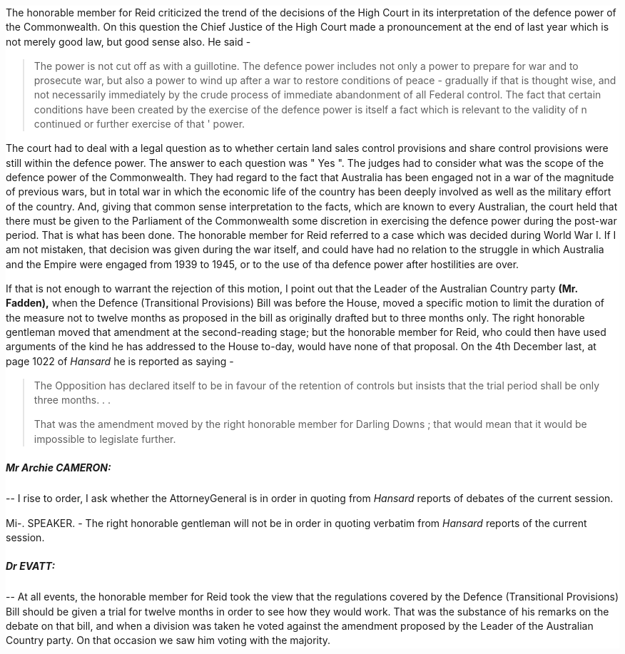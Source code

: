 The honorable member for Reid criticized the trend of the decisions of the High Court in its interpretation of the defence power of the Commonwealth. On this question the Chief Justice of the High Court made a pronouncement at the end of last year which is not merely good law, but good sense also. He said - 

  >The power is not cut off as with a guillotine. The defence power includes not only a power to prepare for war and to prosecute war, but also a power to wind up after a war to restore conditions of peace - gradually if that is thought wise, and not necessarily immediately by the crude process of immediate abandonment of all Federal control. The fact that certain conditions have been created by the exercise of the defence power is itself a fact which is relevant to the validity of n continued or further exercise of that ' power. 

The court had to deal with a legal question as to whether certain land sales control provisions and share control provisions were still within the defence power. The answer to each question was " Yes ". The judges had to consider what was the scope of the defence power of the Commonwealth. They had regard to the fact that Australia has been engaged not in a war of the magnitude of previous wars, but in total war in which the economic life of the  country  has been deeply involved as well as the military effort of the country. And, giving that common sense interpretation to the facts, which are known to every Australian, the court held that there must be given to the Parliament of the Commonwealth some discretion in exercising the defence power during the post-war period. That is what has been done. The honorable member for Reid referred to a case which was decided during World War I. If I am not mistaken, that decision was given during the war itself, and could have had no relation to the struggle in which Australia and the Empire were engaged from 1939 to 1945, or to the use of tha defence power after hostilities are over. 

If that is not enough to warrant the rejection of this motion, I point out that the Leader of the Australian Country party  **(Mr. Fadden),**  when the Defence (Transitional Provisions) Bill was before the House, moved a specific motion to limit the duration of the measure not to twelve months as proposed in the bill as originally drafted but to three months only. The right honorable gentleman moved that amendment at the second-reading stage; but the honorable member for Reid, who could then have used arguments of the kind he has addressed to the House to-day, would have none of that proposal. On the 4th December last, at page 1022 of  *Hansard*  he is reported as saying - 

  >The Opposition has declared itself to be in favour of the retention of controls but insists that the trial period shall be only three months. . .  
  >
  >That was the amendment moved by the right honorable member for Darling Downs ; that would mean that it would be impossible to legislate further. 

##### Mr Archie CAMERON:

-- I rise to order, I ask whether the AttorneyGeneral is in order in quoting from  *Hansard*  reports of debates of the current session. 

Mi-. SPEAKER. - The right honorable gentleman will not be in order in quoting verbatim from  *Hansard*  reports of the current session. 

##### Dr EVATT:

-- At all events, the honorable member for Reid took the view that the regulations covered by the Defence (Transitional Provisions) Bill should be given a trial for twelve months in order to see how they would work. That was the substance of his remarks on the  debate  on that bill, and when a division was taken he voted against the amendment proposed by the Leader of the Australian Country party. On that occasion we saw him voting with the majority. 
